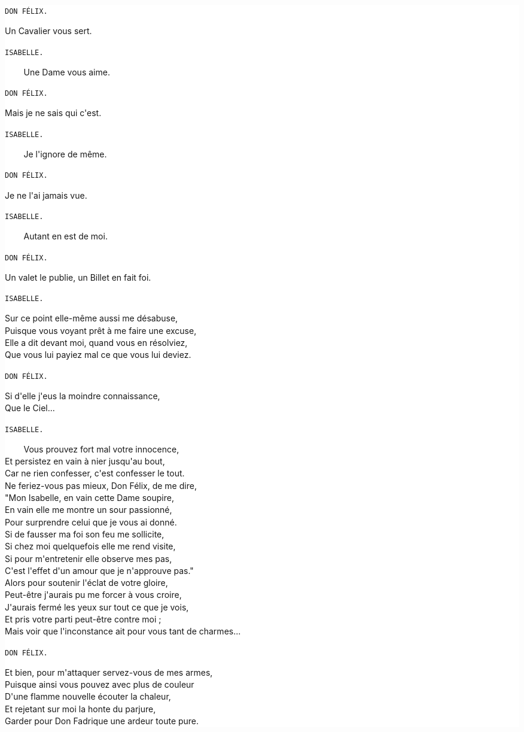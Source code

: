     DON FÉLIX.
Un Cavalier vous sert.  

    ISABELLE.
        Une Dame vous aime.  

    DON FÉLIX.
Mais je ne sais qui c'est.  

    ISABELLE.
        Je l'ignore de même.  

    DON FÉLIX.
Je ne l'ai jamais vue.  

    ISABELLE.
        Autant en est de moi.  

    DON FÉLIX.
Un valet le publie, un Billet en fait foi.  

    ISABELLE.
Sur ce point elle-même aussi me désabuse,  
Puisque vous voyant prêt à me faire une excuse,  
Elle a dit devant moi, quand vous en résolviez,  
Que vous lui payiez mal ce que vous lui deviez.  

    DON FÉLIX.
Si d'elle j'eus la moindre connaissance,  
Que le Ciel...  

    ISABELLE.
        Vous prouvez fort mal votre innocence,  
Et persistez en vain à nier jusqu'au bout,  
Car ne rien confesser, c'est confesser le tout.  
Ne feriez-vous pas mieux, Don Félix, de me dire,  
"Mon Isabelle, en vain cette Dame soupire,  
En vain elle me montre un sour passionné,  
Pour surprendre celui que je vous ai donné.  
Si de fausser ma foi son feu me sollicite,  
Si chez moi quelquefois elle me rend visite,  
Si pour m'entretenir elle observe mes pas,  
C'est l'effet d'un amour que je n'approuve pas."  
Alors pour soutenir l'éclat de votre gloire,  
Peut-être j'aurais pu me forcer à vous croire,  
J'aurais fermé les yeux sur tout ce que je vois,  
Et pris votre parti peut-être contre moi ;  
Mais voir que l'inconstance ait pour vous tant de charmes...  

    DON FÉLIX.
Et bien, pour m'attaquer servez-vous de mes armes,  
Puisque ainsi vous pouvez avec plus de couleur  
D'une flamme nouvelle écouter la chaleur,  
Et rejetant sur moi la honte du parjure,  
Garder pour Don Fadrique une ardeur toute pure.  

